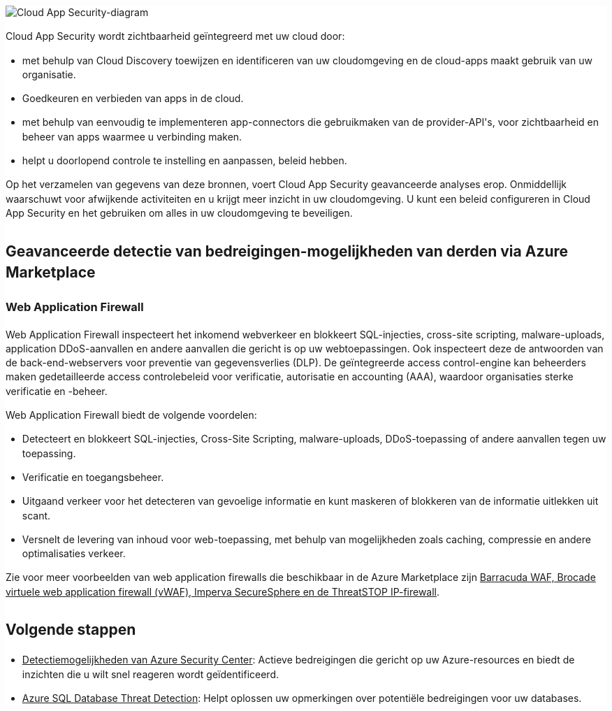 
![Cloud App Security-diagram](./media/azure-threat-detection/azure-threat-detection-fig14.png)

Cloud App Security wordt zichtbaarheid geïntegreerd met uw cloud door:

-   met behulp van Cloud Discovery toewijzen en identificeren van uw cloudomgeving en de cloud-apps maakt gebruik van uw organisatie.

-   Goedkeuren en verbieden van apps in de cloud.

-   met behulp van eenvoudig te implementeren app-connectors die gebruikmaken van de provider-API's, voor zichtbaarheid en beheer van apps waarmee u verbinding maken.

-   helpt u doorlopend controle te instelling en aanpassen, beleid hebben.

Op het verzamelen van gegevens van deze bronnen, voert Cloud App Security geavanceerde analyses erop. Onmiddellijk waarschuwt voor afwijkende activiteiten en u krijgt meer inzicht in uw cloudomgeving. U kunt een beleid configureren in Cloud App Security en het gebruiken om alles in uw cloudomgeving te beveiligen.

## <a name="third-party-advanced-threat-detection-capabilities-through-the-azure-marketplace"></a>Geavanceerde detectie van bedreigingen-mogelijkheden van derden via Azure Marketplace

### <a name="web-application-firewall"></a>Web Application Firewall

Web Application Firewall inspecteert het inkomend webverkeer en blokkeert SQL-injecties, cross-site scripting, malware-uploads, application DDoS-aanvallen en andere aanvallen die gericht is op uw webtoepassingen. Ook inspecteert deze de antwoorden van de back-end-webservers voor preventie van gegevensverlies (DLP). De geïntegreerde access control-engine kan beheerders maken gedetailleerde access controlebeleid voor verificatie, autorisatie en accounting (AAA), waardoor organisaties sterke verificatie en -beheer.

Web Application Firewall biedt de volgende voordelen:

-   Detecteert en blokkeert SQL-injecties, Cross-Site Scripting, malware-uploads, DDoS-toepassing of andere aanvallen tegen uw toepassing.

-   Verificatie en toegangsbeheer.

-   Uitgaand verkeer voor het detecteren van gevoelige informatie en kunt maskeren of blokkeren van de informatie uitlekken uit scant.

-   Versnelt de levering van inhoud voor web-toepassing, met behulp van mogelijkheden zoals caching, compressie en andere optimalisaties verkeer.

Zie voor meer voorbeelden van web application firewalls die beschikbaar in de Azure Marketplace zijn [Barracuda WAF, Brocade virtuele web application firewall (vWAF), Imperva SecureSphere en de ThreatSTOP IP-firewall](https://azuremarketplace.microsoft.com/marketplace/apps/barracudanetworks.waf).

## <a name="next-steps"></a>Volgende stappen

- [Detectiemogelijkheden van Azure Security Center](https://docs.microsoft.com/azure/security-center/security-center-detection-capabilities): Actieve bedreigingen die gericht op uw Azure-resources en biedt de inzichten die u wilt snel reageren wordt geïdentificeerd.

- [Azure SQL Database Threat Detection](https://azure.microsoft.com/blog/azure-sql-database-threat-detection-your-built-in-security-expert/): Helpt oplossen uw opmerkingen over potentiële bedreigingen voor uw databases.
